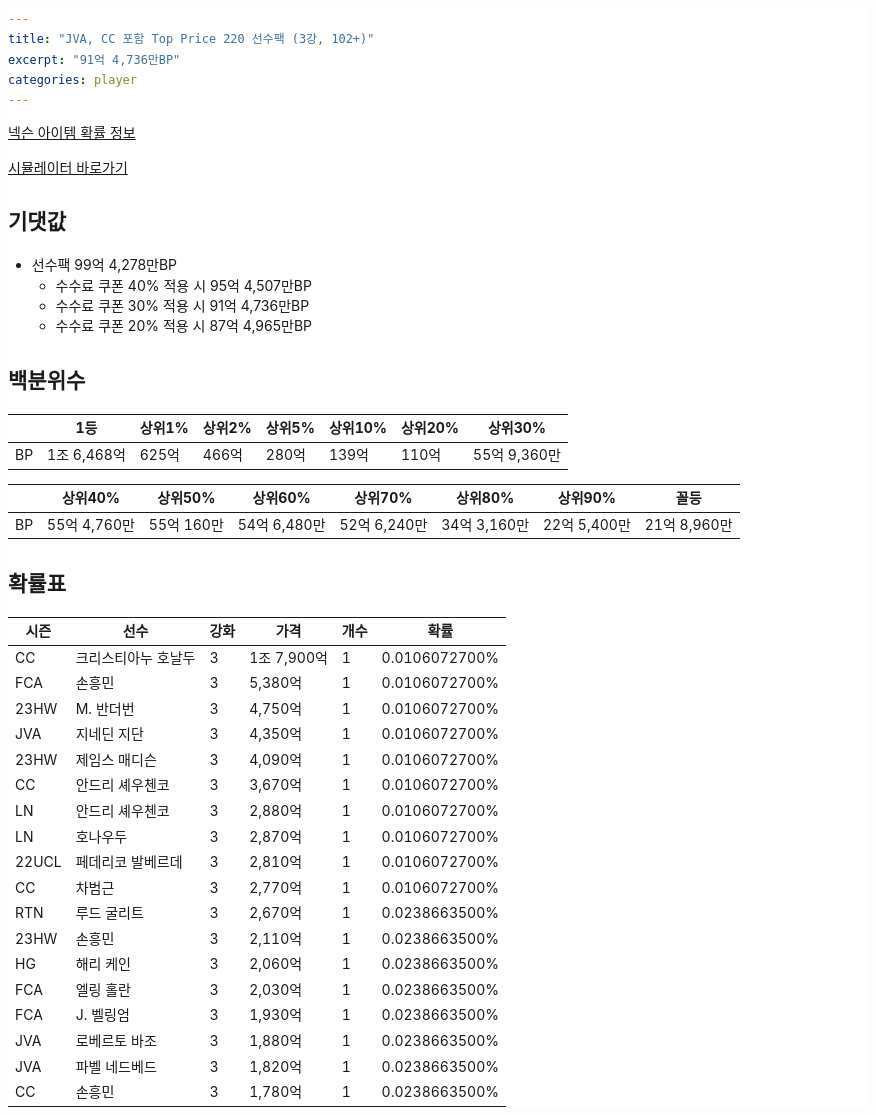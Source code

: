 ```yaml
---
title: "JVA, CC 포함 Top Price 220 선수팩 (3강, 102+)"
excerpt: "91억 4,736만BP"
categories: player
---
```

[넥슨 아이템 확률 정보](http://iteminfo.nexon.com/probability/fco?sn=7744)

[시뮬레이터 바로가기](/simulator/7744)
## 기댓값
- 선수팩 99억 4,278만BP
  - 수수료 쿠폰 40% 적용 시 95억 4,507만BP
  - 수수료 쿠폰 30% 적용 시 91억 4,736만BP
  - 수수료 쿠폰 20% 적용 시 87억 4,965만BP


## 백분위수

||1등|상위1%|상위2%|상위5%|상위10%|상위20%|상위30%|
|---|---|---|---|---|---|---|---|
|BP|1조 6,468억|625억|466억|280억|139억|110억|55억 9,360만|

||상위40%|상위50%|상위60%|상위70%|상위80%|상위90%|꼴등|
|---|---|---|---|---|---|---|---|
|BP|55억 4,760만|55억 160만|54억 6,480만|52억 6,240만|34억 3,160만|22억 5,400만|21억 8,960만|


## 확률표

|시즌|선수|강화|가격|개수|확률|
|---|---|---|---|---|---|
|CC|크리스티아누 호날두|3|1조 7,900억|1|0.0106072700%|
|FCA|손흥민|3|5,380억|1|0.0106072700%|
|23HW|M. 반더번|3|4,750억|1|0.0106072700%|
|JVA|지네딘 지단|3|4,350억|1|0.0106072700%|
|23HW|제임스 매디슨|3|4,090억|1|0.0106072700%|
|CC|안드리 셰우첸코|3|3,670억|1|0.0106072700%|
|LN|안드리 셰우첸코|3|2,880억|1|0.0106072700%|
|LN|호나우두|3|2,870억|1|0.0106072700%|
|22UCL|페데리코 발베르데|3|2,810억|1|0.0106072700%|
|CC|차범근|3|2,770억|1|0.0106072700%|
|RTN|루드 굴리트|3|2,670억|1|0.0238663500%|
|23HW|손흥민|3|2,110억|1|0.0238663500%|
|HG|해리 케인|3|2,060억|1|0.0238663500%|
|FCA|엘링 홀란|3|2,030억|1|0.0238663500%|
|FCA|J. 벨링엄|3|1,930억|1|0.0238663500%|
|JVA|로베르토 바조|3|1,880억|1|0.0238663500%|
|JVA|파벨 네드베드|3|1,820억|1|0.0238663500%|
|CC|손흥민|3|1,780억|1|0.0238663500%|
